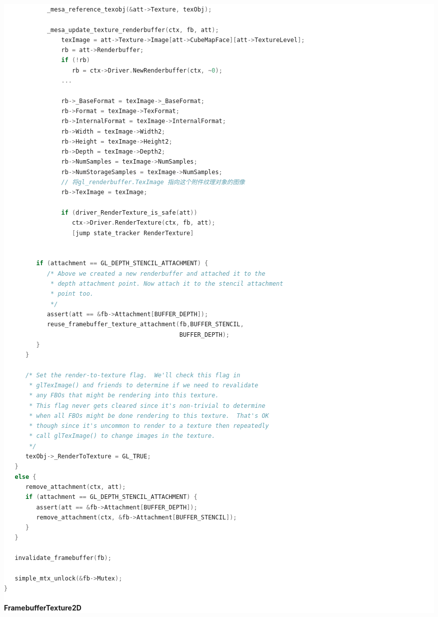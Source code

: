 ```c
            _mesa_reference_texobj(&att->Texture, texObj);

            _mesa_update_texture_renderbuffer(ctx, fb, att);
                texImage = att->Texture->Image[att->CubeMapFace][att->TextureLevel];
                rb = att->Renderbuffer;
                if (!rb) 
                   rb = ctx->Driver.NewRenderbuffer(ctx, ~0);
                ...
          
                rb->_BaseFormat = texImage->_BaseFormat;
                rb->Format = texImage->TexFormat;
                rb->InternalFormat = texImage->InternalFormat;
                rb->Width = texImage->Width2;
                rb->Height = texImage->Height2;
                rb->Depth = texImage->Depth2;
                rb->NumSamples = texImage->NumSamples;
                rb->NumStorageSamples = texImage->NumSamples;
                // 将gl_renderbuffer.TexImage 指向这个附件纹理对象的图像
                rb->TexImage = texImage;
   
                if (driver_RenderTexture_is_safe(att))
                   ctx->Driver.RenderTexture(ctx, fb, att);
                   [jump state_tracker RenderTexture]


         if (attachment == GL_DEPTH_STENCIL_ATTACHMENT) {
            /* Above we created a new renderbuffer and attached it to the
             * depth attachment point. Now attach it to the stencil attachment
             * point too.
             */
            assert(att == &fb->Attachment[BUFFER_DEPTH]);
            reuse_framebuffer_texture_attachment(fb,BUFFER_STENCIL,
                                                 BUFFER_DEPTH);
         }
      }

      /* Set the render-to-texture flag.  We'll check this flag in
       * glTexImage() and friends to determine if we need to revalidate
       * any FBOs that might be rendering into this texture.
       * This flag never gets cleared since it's non-trivial to determine
       * when all FBOs might be done rendering to this texture.  That's OK
       * though since it's uncommon to render to a texture then repeatedly
       * call glTexImage() to change images in the texture.
       */
      texObj->_RenderToTexture = GL_TRUE;
   }
   else {
      remove_attachment(ctx, att);
      if (attachment == GL_DEPTH_STENCIL_ATTACHMENT) {
         assert(att == &fb->Attachment[BUFFER_DEPTH]);
         remove_attachment(ctx, &fb->Attachment[BUFFER_STENCIL]);
      }
   }

   invalidate_framebuffer(fb);

   simple_mtx_unlock(&fb->Mutex);
}
```
#### FramebufferTexture2D
